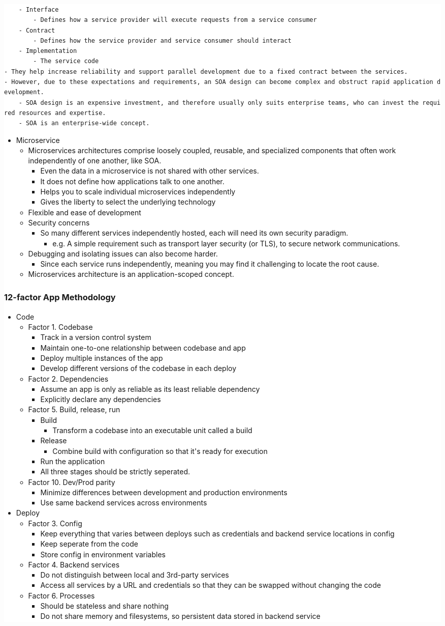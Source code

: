         - Interface 
            - Defines how a service provider will execute requests from a service consumer
        - Contract 
            - Defines how the service provider and service consumer should interact
        - Implementation 
            - The service code
    - They help increase reliability and support parallel development due to a fixed contract between the services.
    - However, due to these expectations and requirements, an SOA design can become complex and obstruct rapid application development.
        - SOA design is an expensive investment, and therefore usually only suits enterprise teams, who can invest the required resources and expertise.
        - SOA is an enterprise-wide concept.
- Microservice
    - Microservices architectures comprise loosely coupled, reusable, and specialized components that often work independently of one another, like SOA.
        - Even the data in a microservice is not shared with other services.
        - It does not define how applications talk to one another.
        - Helps you to scale individual microservices independently
        - Gives the liberty to select the underlying technology
    - Flexible and ease of development
    - Security concerns
        - So many different services independently hosted, each will need its own security paradigm.
            - e.g. A simple requirement such as transport layer security (or TLS), to secure network communications.
    - Debugging and isolating issues can also become harder.
        - Since each service runs independently, meaning you may find it challenging to locate the root cause.
    - Microservices architecture is an application-scoped concept. 

### 12-factor App Methodology
- Code
    - Factor 1. Codebase
        - Track in a version control system
        - Maintain one-to-one relationship between codebase and app
        - Deploy multiple instances of the app
        - Develop different versions of the codebase in each deploy
    - Factor 2. Dependencies
        - Assume an app is only as reliable as its least reliable dependency
        - Explicitly declare any dependencies
    - Factor 5. Build, release, run
        - Build
            - Transform a codebase into an executable unit called a build
        - Release
            - Combine build with configuration so that it's ready for execution
        - Run the application
        - All three stages should be strictly seperated.
    - Factor 10. Dev/Prod parity
        - Minimize differences between development and production environments
        - Use same backend services across environments
- Deploy
    - Factor 3. Config
        - Keep everything that varies between deploys such as credentials and backend service locations in config
        - Keep seperate from the code
        - Store config in environment variables
    - Factor 4. Backend services
        - Do not distinguish between local and 3rd-party services
        - Access all services by a URL and credentials so that they can be swapped without changing the code
    - Factor 6. Processes
        - Should be stateless and share nothing
        - Do not share memory and filesystems, so persistent data stored in backend service